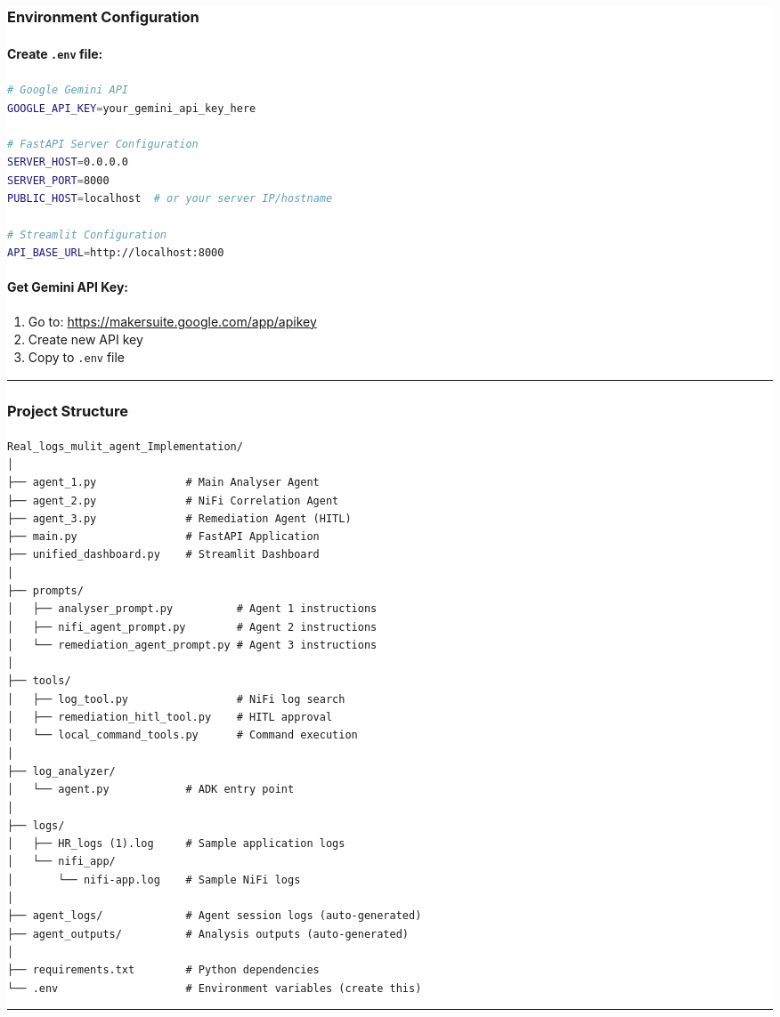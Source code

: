
### Environment Configuration

#### Create `.env` file:

```bash
# Google Gemini API
GOOGLE_API_KEY=your_gemini_api_key_here

# FastAPI Server Configuration
SERVER_HOST=0.0.0.0
SERVER_PORT=8000
PUBLIC_HOST=localhost  # or your server IP/hostname

# Streamlit Configuration
API_BASE_URL=http://localhost:8000
```

#### Get Gemini API Key:
1. Go to: https://makersuite.google.com/app/apikey
2. Create new API key
3. Copy to `.env` file

---

### Project Structure

```
Real_logs_mulit_agent_Implementation/
│
├── agent_1.py              # Main Analyser Agent
├── agent_2.py              # NiFi Correlation Agent
├── agent_3.py              # Remediation Agent (HITL)
├── main.py                 # FastAPI Application
├── unified_dashboard.py    # Streamlit Dashboard
│
├── prompts/
│   ├── analyser_prompt.py          # Agent 1 instructions
│   ├── nifi_agent_prompt.py        # Agent 2 instructions
│   └── remediation_agent_prompt.py # Agent 3 instructions
│
├── tools/
│   ├── log_tool.py                 # NiFi log search
│   ├── remediation_hitl_tool.py    # HITL approval
│   └── local_command_tools.py      # Command execution
│
├── log_analyzer/
│   └── agent.py            # ADK entry point
│
├── logs/
│   ├── HR_logs (1).log     # Sample application logs
│   └── nifi_app/
│       └── nifi-app.log    # Sample NiFi logs
│
├── agent_logs/             # Agent session logs (auto-generated)
├── agent_outputs/          # Analysis outputs (auto-generated)
│
├── requirements.txt        # Python dependencies
└── .env                    # Environment variables (create this)
```

---